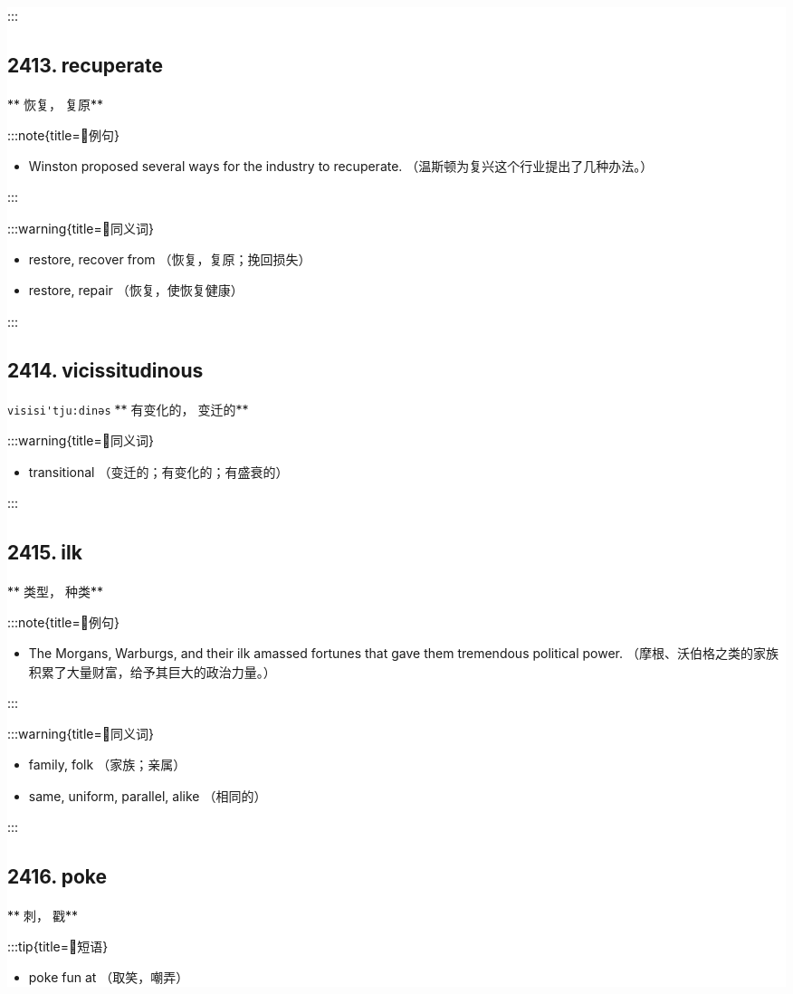 :::


## 2413. recuperate

** 恢复， 复原**

:::note{title=🎤例句}

- Winston proposed several ways for the industry to recuperate. （温斯顿为复兴这个行业提出了几种办法。）

:::

:::warning{title=🤔同义词}

- restore, recover from （恢复，复原；挽回损失）

- restore, repair （恢复，使恢复健康）

:::


## 2414. vicissitudinous

`visisi'tju:dinəs`  ** 有变化的， 变迁的**

:::warning{title=🤔同义词}

- transitional （变迁的；有变化的；有盛衰的）

:::


## 2415. ilk

** 类型， 种类**

:::note{title=🎤例句}

- The Morgans, Warburgs, and their ilk amassed fortunes that gave them tremendous political power. （摩根、沃伯格之类的家族积累了大量财富，给予其巨大的政治力量。）

:::

:::warning{title=🤔同义词}

- family, folk （家族；亲属）

- same, uniform, parallel, alike （相同的）

:::


## 2416. poke

** 刺， 戳**

:::tip{title=🤩短语}

- poke fun at （取笑，嘲弄）
